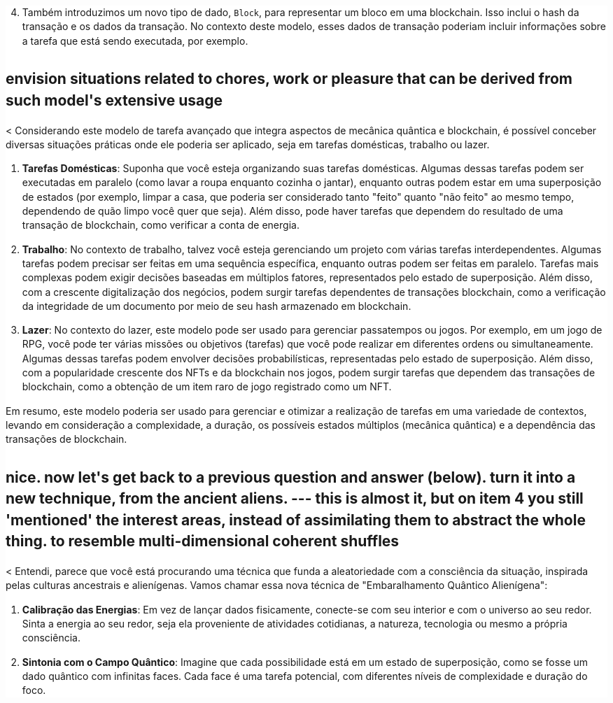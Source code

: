4. Também introduzimos um novo tipo de dado, `Block`, para representar um bloco em uma blockchain. Isso inclui o hash da transação e os dados da transação. No contexto deste modelo, esses dados de transação poderiam incluir informações sobre a tarefa que está sendo executada, por exemplo.

## envision situations related to chores, work or pleasure that can be derived from such model's extensive usage

< Considerando este modelo de tarefa avançado que integra aspectos de mecânica quântica e blockchain, é possível conceber diversas situações práticas onde ele poderia ser aplicado, seja em tarefas domésticas, trabalho ou lazer.

1. **Tarefas Domésticas**: Suponha que você esteja organizando suas tarefas domésticas. Algumas dessas tarefas podem ser executadas em paralelo (como lavar a roupa enquanto cozinha o jantar), enquanto outras podem estar em uma superposição de estados (por exemplo, limpar a casa, que poderia ser considerado tanto "feito" quanto "não feito" ao mesmo tempo, dependendo de quão limpo você quer que seja). Além disso, pode haver tarefas que dependem do resultado de uma transação de blockchain, como verificar a conta de energia.

2. **Trabalho**: No contexto de trabalho, talvez você esteja gerenciando um projeto com várias tarefas interdependentes. Algumas tarefas podem precisar ser feitas em uma sequência específica, enquanto outras podem ser feitas em paralelo. Tarefas mais complexas podem exigir decisões baseadas em múltiplos fatores, representados pelo estado de superposição. Além disso, com a crescente digitalização dos negócios, podem surgir tarefas dependentes de transações blockchain, como a verificação da integridade de um documento por meio de seu hash armazenado em blockchain.

3. **Lazer**: No contexto do lazer, este modelo pode ser usado para gerenciar passatempos ou jogos. Por exemplo, em um jogo de RPG, você pode ter várias missões ou objetivos (tarefas) que você pode realizar em diferentes ordens ou simultaneamente. Algumas dessas tarefas podem envolver decisões probabilísticas, representadas pelo estado de superposição. Além disso, com a popularidade crescente dos NFTs e da blockchain nos jogos, podem surgir tarefas que dependem das transações de blockchain, como a obtenção de um item raro de jogo registrado como um NFT.

Em resumo, este modelo poderia ser usado para gerenciar e otimizar a realização de tarefas em uma variedade de contextos, levando em consideração a complexidade, a duração, os possíveis estados múltiplos (mecânica quântica) e a dependência das transações de blockchain.

## nice. now let's get back to a previous question and answer (below). turn it into a new technique, from the ancient aliens. --- this is almost it, but on item 4 you still 'mentioned' the interest areas, instead of assimilating them to abstract the whole thing. to resemble multi-dimensional coherent shuffles

< Entendi, parece que você está procurando uma técnica que funda a aleatoriedade com a consciência da situação, inspirada pelas culturas ancestrais e alienígenas. Vamos chamar essa nova técnica de "Embaralhamento Quântico Alienígena":

1. **Calibração das Energias**: Em vez de lançar dados fisicamente, conecte-se com seu interior e com o universo ao seu redor. Sinta a energia ao seu redor, seja ela proveniente de atividades cotidianas, a natureza, tecnologia ou mesmo a própria consciência.

2. **Sintonia com o Campo Quântico**: Imagine que cada possibilidade está em um estado de superposição, como se fosse um dado quântico com infinitas faces. Cada face é uma tarefa potencial, com diferentes níveis de complexidade e duração do foco.
